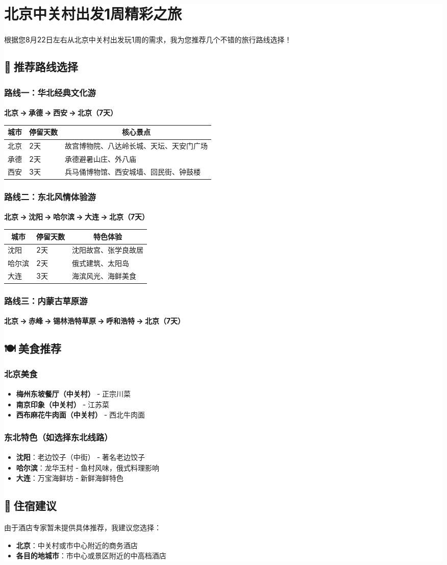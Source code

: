 # 北京中关村出发1周精彩之旅

根据您8月22日左右从北京中关村出发玩1周的需求，我为您推荐几个不错的旅行路线选择！

## 📍 推荐路线选择

### 路线一：华北经典文化游
**北京 → 承德 → 西安 → 北京（7天）**

| 城市 | 停留天数 | 核心景点 |
|------|----------|----------|
| 北京 | 2天 | 故宫博物院、八达岭长城、天坛、天安门广场 |
| 承德 | 2天 | 承德避暑山庄、外八庙 |
| 西安 | 3天 | 兵马俑博物馆、西安城墙、回民街、钟鼓楼 |

### 路线二：东北风情体验游
**北京 → 沈阳 → 哈尔滨 → 大连 → 北京（7天）**

| 城市 | 停留天数 | 特色体验 |
|------|----------|----------|
| 沈阳 | 2天 | 沈阳故宫、张学良故居 |
| 哈尔滨 | 2天 | 俄式建筑、太阳岛 |
| 大连 | 3天 | 海滨风光、海鲜美食 |

### 路线三：内蒙古草原游
**北京 → 赤峰 → 锡林浩特草原 → 呼和浩特 → 北京（7天）**

## 🍽️ 美食推荐

### 北京美食
- **梅州东坡餐厅（中关村）** - 正宗川菜
- **南京印象（中关村）** - 江苏菜
- **西布麻花牛肉面（中关村）** - 西北牛肉面

### 东北特色（如选择东北线路）
- **沈阳**：老边饺子（中街） - 著名老边饺子
- **哈尔滨**：龙华玉村 - 鱼村风味，俄式料理影响
- **大连**：万宝海鲜坊 - 新鲜海鲜特色

## 🏨 住宿建议

由于酒店专家暂未提供具体推荐，我建议您选择：

- **北京**：中关村或市中心附近的商务酒店
- **各目的地城市**：市中心或景区附近的中高档酒店
